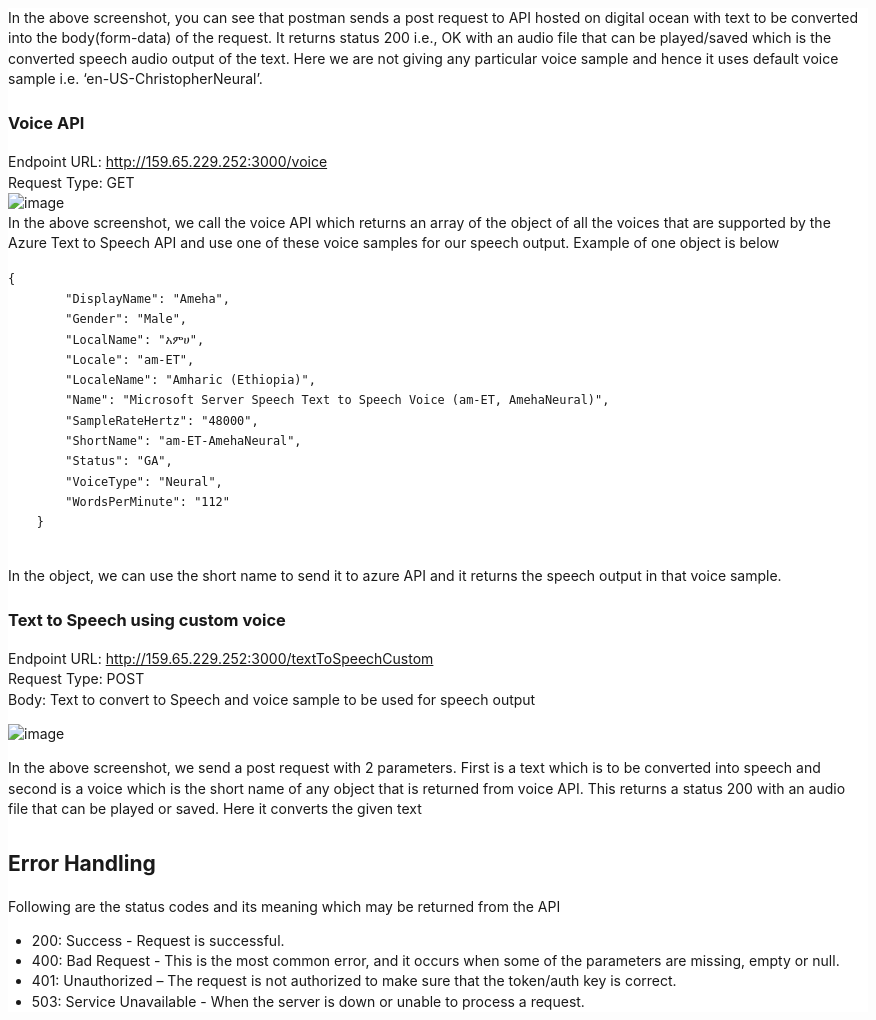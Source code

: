In the above screenshot, you can see that postman sends a post request to API hosted on digital ocean with text to be converted into the body(form-data) of the request. It returns status 200 i.e., OK with an audio file that can be played/saved which is the converted speech audio output of the text. Here we are not giving any particular voice sample and hence it uses default voice sample i.e. ‘en-US-ChristopherNeural’. 

### Voice API <br>
Endpoint URL: http://159.65.229.252:3000/voice <br>
Request Type: GET <br>
<img width="470" alt="image" src="https://user-images.githubusercontent.com/60301110/207739829-71c6a452-441f-4c36-85c4-1abf97cbc932.png"> <br>
In the above screenshot, we call the voice API which returns an array of the object of all the voices that are supported by the Azure Text to Speech API and use one of these voice samples for our speech output. Example of one object is below
```
{
        "DisplayName": "Ameha",
        "Gender": "Male",
        "LocalName": "አምሀ",
        "Locale": "am-ET",
        "LocaleName": "Amharic (Ethiopia)",
        "Name": "Microsoft Server Speech Text to Speech Voice (am-ET, AmehaNeural)",
        "SampleRateHertz": "48000",
        "ShortName": "am-ET-AmehaNeural",
        "Status": "GA",
        "VoiceType": "Neural",
        "WordsPerMinute": "112"
    }

```
<br>
In the object, we can use the short name to send it to azure API and it returns the speech output in that voice sample.

### Text to Speech using custom voice <br>
Endpoint URL: http://159.65.229.252:3000/textToSpeechCustom  <br>
Request Type: POST <br>
Body: Text to convert to Speech and voice sample to be used for speech output <br>

<img width="470" alt="image" src="https://user-images.githubusercontent.com/60301110/207740325-00d515bc-ea31-4f03-b76c-ec1d23c72b5e.png"> <br>

In the above screenshot, we send a post request with 2 parameters. First is a text which is to be converted into speech and second is a voice which is the short name of any object that is returned from voice API. This returns a status 200 with an audio file that can be played or saved. Here it converts the given text <br>

## Error Handling
Following are the status codes and its meaning which may be returned from the API <br>
- 200: Success - Request is successful.
- 400: Bad Request - This is the most common error, and it occurs when some of the parameters are missing, empty or null.
- 401: Unauthorized – The request is not authorized to make sure that the token/auth key is correct.
- 503: Service Unavailable - When the server is down or unable to process a request.
